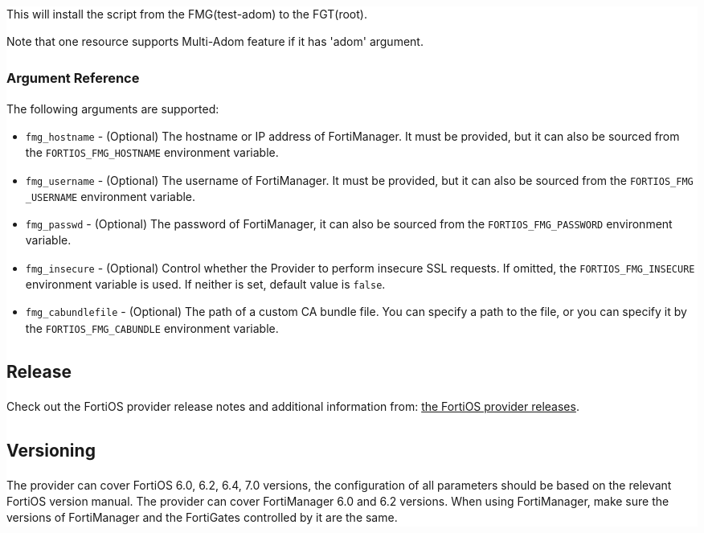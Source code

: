 This will install the script from the FMG(test-adom) to the FGT(root).

Note that one resource supports Multi-Adom feature if it has 'adom' argument.

### Argument Reference

The following arguments are supported:

* `fmg_hostname` - (Optional) The hostname or IP address of FortiManager. It must be provided, but it can also be sourced from the `FORTIOS_FMG_HOSTNAME` environment variable.

* `fmg_username` - (Optional) The username of FortiManager. It must be provided, but it can also be sourced from the `FORTIOS_FMG_USERNAME` environment variable.

* `fmg_passwd` - (Optional) The password of FortiManager, it can also be sourced from the `FORTIOS_FMG_PASSWORD` environment variable.

* `fmg_insecure` - (Optional) Control whether the Provider to perform insecure SSL requests. If omitted, the `FORTIOS_FMG_INSECURE` environment variable is used. If neither is set, default value is `false`.

* `fmg_cabundlefile` - (Optional) The path of a custom CA bundle file. You can specify a path to the file, or you can specify it by the `FORTIOS_FMG_CABUNDLE` environment variable.

## Release
Check out the FortiOS provider release notes and additional information from: [the FortiOS provider releases](https://github.com/fortinetdev/terraform-provider-fortios/releases).

## Versioning

The provider can cover FortiOS 6.0, 6.2, 6.4, 7.0 versions, the configuration of all parameters should be based on the relevant FortiOS version manual. The provider can cover FortiManager 6.0 and 6.2 versions. When using FortiManager, make sure the versions of FortiManager and the FortiGates controlled by it are the same.
